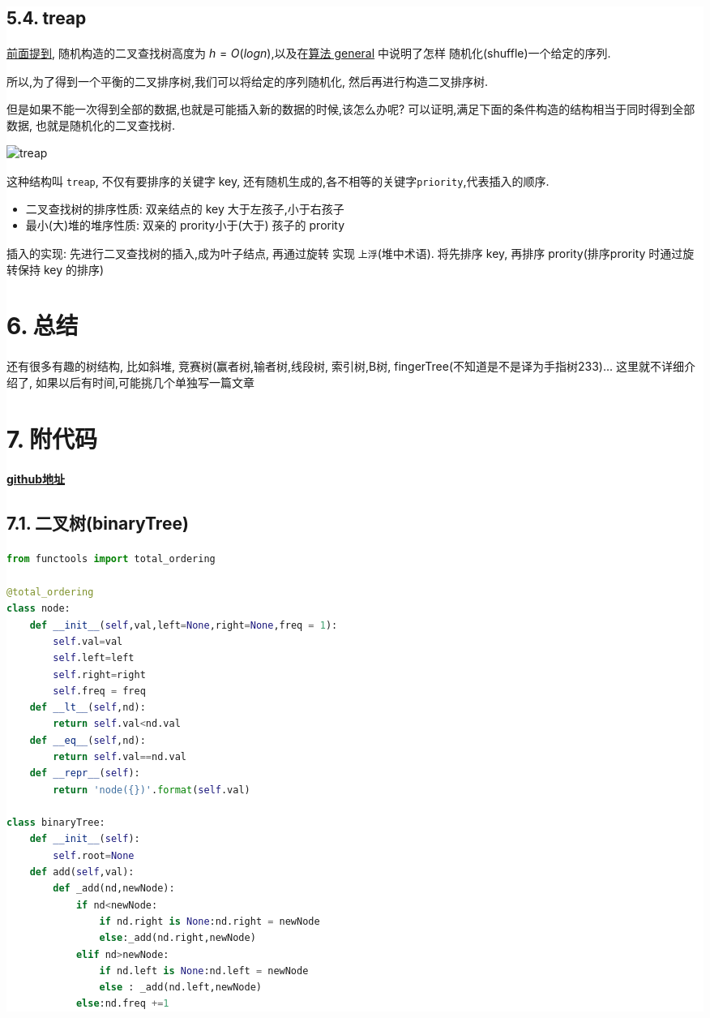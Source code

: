 <a id="markdown-54-treap" name="54-treap"></a>
## 5.4. treap
[前面提到](#21-随机构造的二叉查找树), 随机构造的二叉查找树高度为 $h=O(logn)$,以及在[算法 general](https://mbinary.coding.me/alg-genral.html) 中说明了怎样 随机化(shuffle)一个给定的序列.

所以,为了得到一个平衡的二叉排序树,我们可以将给定的序列随机化, 然后再进行构造二叉排序树.

但是如果不能一次得到全部的数据,也就是可能插入新的数据的时候,该怎么办呢? 可以证明,满足下面的条件构造的结构相当于同时得到全部数据, 也就是随机化的二叉查找树.

![treap](https://upload-images.jianshu.io/upload_images/7130568-f8fd5006a58ce451.png?imageMogr2/auto-orient/strip%7CimageView2/2/w/1240)

这种结构叫 `treap`, 不仅有要排序的关键字 key, 还有随机生成的,各不相等的关键字`priority`,代表插入的顺序.

* 二叉查找树的排序性质: 双亲结点的 key 大于左孩子,小于右孩子
* 最小(大)堆的堆序性质: 双亲的 prority小于(大于) 孩子的 prority


插入的实现: 先进行二叉查找树的插入,成为叶子结点, 再通过旋转 实现 `上浮`(堆中术语).
将先排序 key, 再排序 prority(排序prority 时通过旋转保持 key 的排序)



<a id="markdown-6-总结" name="6-总结"></a>
# 6. 总结
还有很多有趣的树结构,
比如斜堆, 竞赛树(赢者树,输者树,线段树, 索引树,B树, fingerTree(不知道是不是译为手指树233)...
这里就不详细介绍了, 如果以后有时间,可能挑几个单独写一篇文章


<a id="markdown-7-附代码" name="7-附代码"></a>
# 7. 附代码
**[github地址](https://github.com/mbinary/algorithm-and-data-structure.git)**

<a id="markdown-71-二叉树binarytree" name="71-二叉树binarytree"></a>
## 7.1. 二叉树(binaryTree)
```python
from functools import total_ordering

@total_ordering
class node:
    def __init__(self,val,left=None,right=None,freq = 1):
        self.val=val
        self.left=left
        self.right=right
        self.freq = freq
    def __lt__(self,nd):
        return self.val<nd.val
    def __eq__(self,nd):
        return self.val==nd.val
    def __repr__(self):
        return 'node({})'.format(self.val)

class binaryTree:
    def __init__(self):
        self.root=None
    def add(self,val):
        def _add(nd,newNode):
            if nd<newNode:
                if nd.right is None:nd.right = newNode
                else:_add(nd.right,newNode)
            elif nd>newNode:
                if nd.left is None:nd.left = newNode
                else : _add(nd.left,newNode)
            else:nd.freq +=1
```